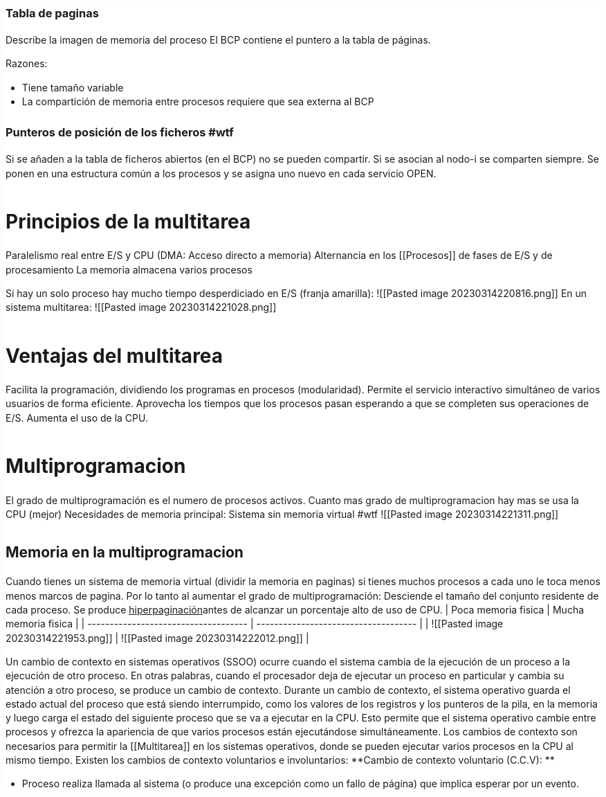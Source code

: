 ### Tabla de paginas
Describe la imagen de memoria del proceso 
El BCP contiene el puntero a la tabla de páginas.

Razones:
- Tiene tamaño variable
- La compartición de memoria entre procesos requiere que sea externa al BCP

### Punteros de posición de los ficheros #wtf 
Si se añaden a la tabla de ficheros abiertos (en el BCP) no se pueden compartir.
Si se asocian al nodo-i se comparten siempre. 
Se ponen en una estructura común a los procesos y se asigna uno nuevo en cada servicio OPEN.

# Principios de la multitarea
Paralelismo real entre E/S y CPU (DMA: Acceso directo a memoria)
Alternancia en los [[Procesos]] de fases de E/S y de procesamiento
La memoria almacena varios procesos

Si hay un solo proceso hay mucho tiempo desperdiciado en E/S (franja amarilla):
![[Pasted image 20230314220816.png]]
En un sistema multitarea:
![[Pasted image 20230314221028.png]]
# Ventajas del multitarea
Facilita la programación, dividiendo los programas en procesos (modularidad).
Permite el servicio interactivo simultáneo de varios usuarios de forma eficiente.
Aprovecha los tiempos que los procesos pasan esperando a que se completen sus operaciones de E/S.
Aumenta el uso de la CPU.
# Multiprogramacion
El grado de multiprogramación es el numero de procesos activos. Cuanto mas grado de multiprogramacion hay mas se usa la CPU (mejor)
Necesidades de memoria principal: Sistema sin memoria virtual #wtf 
![[Pasted image 20230314221311.png]]
## Memoria en la multiprogramacion
Cuando tienes un sistema de memoria virtual (dividir la memoria en paginas) si tienes muchos procesos a cada uno le toca menos menos marcos de pagina.
Por lo tanto al aumentar el grado de multiprogramación: Desciende el tamaño del conjunto residente de cada proceso. Se produce [hiperpaginación](https://es.wikipedia.org/wiki/Hiperpaginaci%C3%B3n)antes de alcanzar un porcentaje alto de uso de CPU.
| Poca memoria fisica                  | Mucha memoria fisica                 |
| ------------------------------------ | ------------------------------------ |
| ![[Pasted image 20230314221953.png]] | ![[Pasted image 20230314222012.png]] |

Un cambio de contexto en sistemas operativos (SSOO) ocurre cuando el sistema cambia de la ejecución de un proceso a la ejecución de otro proceso. En otras palabras, cuando el procesador deja de ejecutar un proceso en particular y cambia su atención a otro proceso, se produce un cambio de contexto.
Durante un cambio de contexto, el sistema operativo guarda el estado actual del proceso que está siendo interrumpido, como los valores de los registros y los punteros de la pila, en la memoria y luego carga el estado del siguiente proceso que se va a ejecutar en la CPU. Esto permite que el sistema operativo cambie entre procesos y ofrezca la apariencia de que varios procesos están ejecutándose simultáneamente.
Los cambios de contexto son necesarios para permitir la [[Multitarea]] en los sistemas operativos, donde se pueden ejecutar varios procesos en la CPU al mismo tiempo.
Existen los cambios de contexto voluntarios e involuntarios:
**Cambio de contexto voluntario (C.C.V): **
- Proceso realiza llamada al sistema (o produce una excepción como un fallo de página) que implica esperar por un evento.